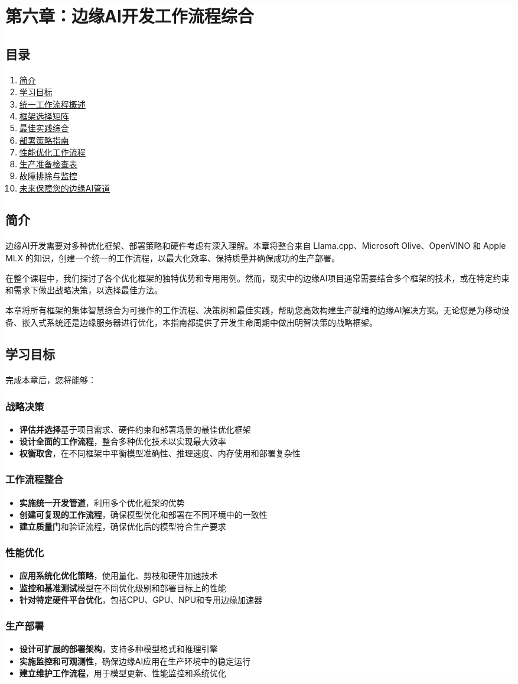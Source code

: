 
# 第六章：边缘AI开发工作流程综合

## 目录
1. [简介](../../../Module04)
2. [学习目标](../../../Module04)
3. [统一工作流程概述](../../../Module04)
4. [框架选择矩阵](../../../Module04)
5. [最佳实践综合](../../../Module04)
6. [部署策略指南](../../../Module04)
7. [性能优化工作流程](../../../Module04)
8. [生产准备检查表](../../../Module04)
9. [故障排除与监控](../../../Module04)
10. [未来保障您的边缘AI管道](../../../Module04)

## 简介

边缘AI开发需要对多种优化框架、部署策略和硬件考虑有深入理解。本章将整合来自 Llama.cpp、Microsoft Olive、OpenVINO 和 Apple MLX 的知识，创建一个统一的工作流程，以最大化效率、保持质量并确保成功的生产部署。

在整个课程中，我们探讨了各个优化框架的独特优势和专用用例。然而，现实中的边缘AI项目通常需要结合多个框架的技术，或在特定约束和需求下做出战略决策，以选择最佳方法。

本章将所有框架的集体智慧综合为可操作的工作流程、决策树和最佳实践，帮助您高效构建生产就绪的边缘AI解决方案。无论您是为移动设备、嵌入式系统还是边缘服务器进行优化，本指南都提供了开发生命周期中做出明智决策的战略框架。

## 学习目标

完成本章后，您将能够：

### 战略决策
- **评估并选择**基于项目需求、硬件约束和部署场景的最佳优化框架
- **设计全面的工作流程**，整合多种优化技术以实现最大效率
- **权衡取舍**，在不同框架中平衡模型准确性、推理速度、内存使用和部署复杂性

### 工作流程整合
- **实施统一开发管道**，利用多个优化框架的优势
- **创建可复现的工作流程**，确保模型优化和部署在不同环境中的一致性
- **建立质量门**和验证流程，确保优化后的模型符合生产要求

### 性能优化
- **应用系统化优化策略**，使用量化、剪枝和硬件加速技术
- **监控和基准测试**模型在不同优化级别和部署目标上的性能
- **针对特定硬件平台优化**，包括CPU、GPU、NPU和专用边缘加速器

### 生产部署
- **设计可扩展的部署架构**，支持多种模型格式和推理引擎
- **实施监控和可观测性**，确保边缘AI应用在生产环境中的稳定运行
- **建立维护工作流程**，用于模型更新、性能监控和系统优化
